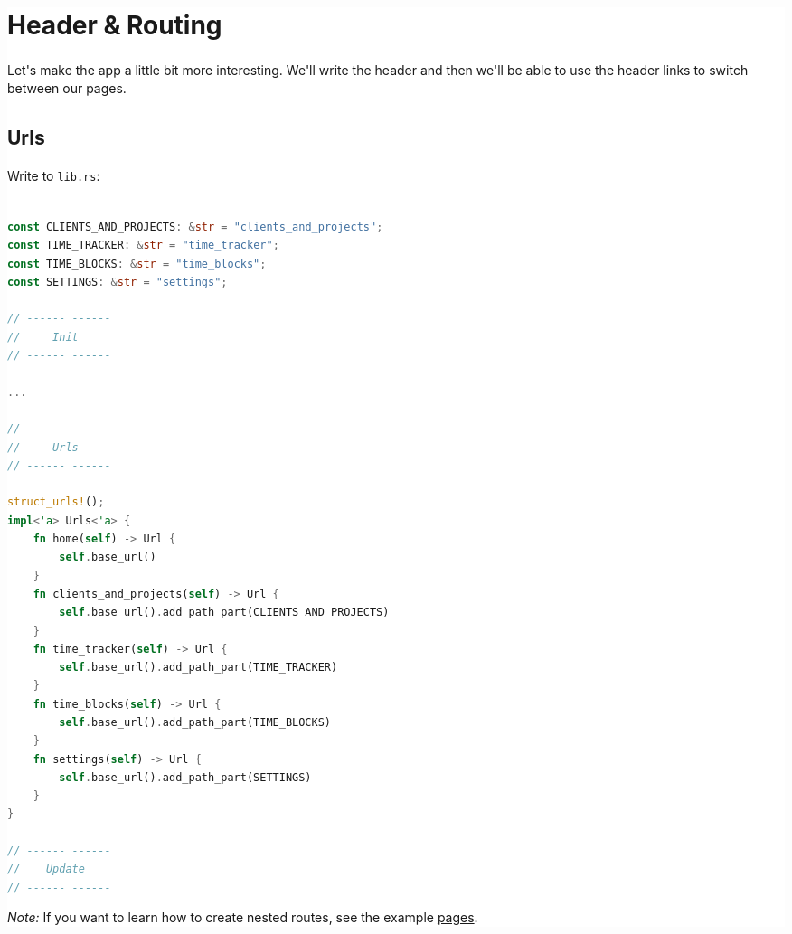 # Header & Routing

Let's make the app a little bit more interesting. We'll write the header and then we'll be able to use the header links to switch between our pages.

## Urls

Write to `lib.rs`:

```rust

const CLIENTS_AND_PROJECTS: &str = "clients_and_projects";
const TIME_TRACKER: &str = "time_tracker";
const TIME_BLOCKS: &str = "time_blocks";
const SETTINGS: &str = "settings";

// ------ ------
//     Init
// ------ ------

...

// ------ ------
//     Urls
// ------ ------

struct_urls!();
impl<'a> Urls<'a> {
    fn home(self) -> Url {
        self.base_url()
    }
    fn clients_and_projects(self) -> Url {
        self.base_url().add_path_part(CLIENTS_AND_PROJECTS)
    }
    fn time_tracker(self) -> Url {
        self.base_url().add_path_part(TIME_TRACKER)
    }
    fn time_blocks(self) -> Url {
        self.base_url().add_path_part(TIME_BLOCKS)
    }
    fn settings(self) -> Url {
        self.base_url().add_path_part(SETTINGS)
    }
}

// ------ ------
//    Update
// ------ ------
```

_Note:_ If you want to learn how to create nested routes, see the example [pages](https://github.com/seed-rs/seed/tree/8d04fcde8a22f785fa20d28cb2f1a9b3b2d7e790/examples/pages).
